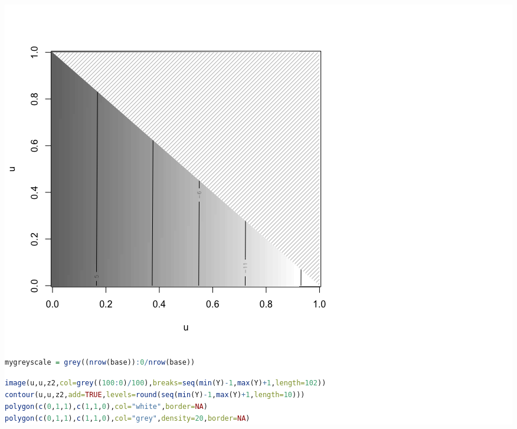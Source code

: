 ![](compositions_files/figure-gfm/unnamed-chunk-28-1.png)

``` r
mygreyscale = grey((nrow(base)):0/nrow(base))
```

``` r
image(u,u,z2,col=grey((100:0)/100),breaks=seq(min(Y)-1,max(Y)+1,length=102))
contour(u,u,z2,add=TRUE,levels=round(seq(min(Y)-1,max(Y)+1,length=10)))
polygon(c(0,1,1),c(1,1,0),col="white",border=NA)
polygon(c(0,1,1),c(1,1,0),col="grey",density=20,border=NA)
```
